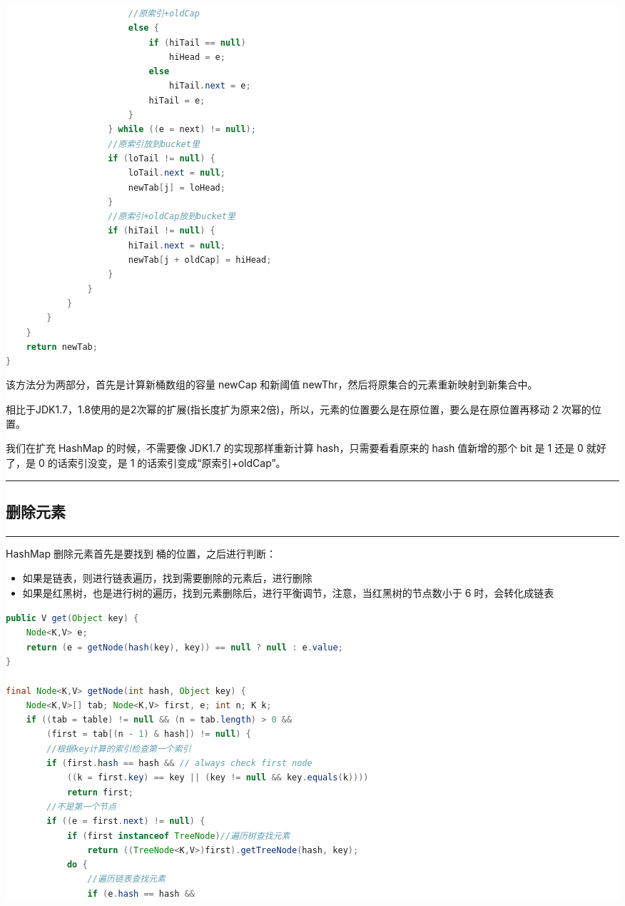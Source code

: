 ```java
                        //原索引+oldCap
                        else {
                            if (hiTail == null)
                                hiHead = e;
                            else
                                hiTail.next = e;
                            hiTail = e;
                        }
                    } while ((e = next) != null);
                    //原索引放到bucket里
                    if (loTail != null) {
                        loTail.next = null;
                        newTab[j] = loHead;
                    }
                    //原索引+oldCap放到bucket里
                    if (hiTail != null) {
                        hiTail.next = null;
                        newTab[j + oldCap] = hiHead;
                    }
                }
            }
        }
    }
    return newTab;
}
```

该方法分为两部分，首先是计算新桶数组的容量 newCap 和新阈值 newThr，然后将原集合的元素重新映射到新集合中。

相比于JDK1.7，1.8使用的是2次幂的扩展(指长度扩为原来2倍)，所以，元素的位置要么是在原位置，要么是在原位置再移动 2 次幂的位置。

我们在扩充 HashMap 的时候，不需要像 JDK1.7 的实现那样重新计算 hash，只需要看看原来的 hash 值新增的那个 bit 是 1 还是 0 就好了，是 0 的话索引没变，是 1 的话索引变成“原索引+oldCap”。

------

## 删除元素

------

HashMap 删除元素首先是要找到 桶的位置，之后进行判断：

- 如果是链表，则进行链表遍历，找到需要删除的元素后，进行删除
- 如果是红黑树，也是进行树的遍历，找到元素删除后，进行平衡调节，注意，当红黑树的节点数小于 6 时，会转化成链表

```Java
public V get(Object key) {
    Node<K,V> e;
    return (e = getNode(hash(key), key)) == null ? null : e.value;
}
 
final Node<K,V> getNode(int hash, Object key) {
    Node<K,V>[] tab; Node<K,V> first, e; int n; K k;
    if ((tab = table) != null && (n = tab.length) > 0 &&
        (first = tab[(n - 1) & hash]) != null) {
        //根据key计算的索引检查第一个索引
        if (first.hash == hash && // always check first node
            ((k = first.key) == key || (key != null && key.equals(k))))
            return first;
        //不是第一个节点
        if ((e = first.next) != null) {
            if (first instanceof TreeNode)//遍历树查找元素
                return ((TreeNode<K,V>)first).getTreeNode(hash, key);
            do {
                //遍历链表查找元素
                if (e.hash == hash &&
```